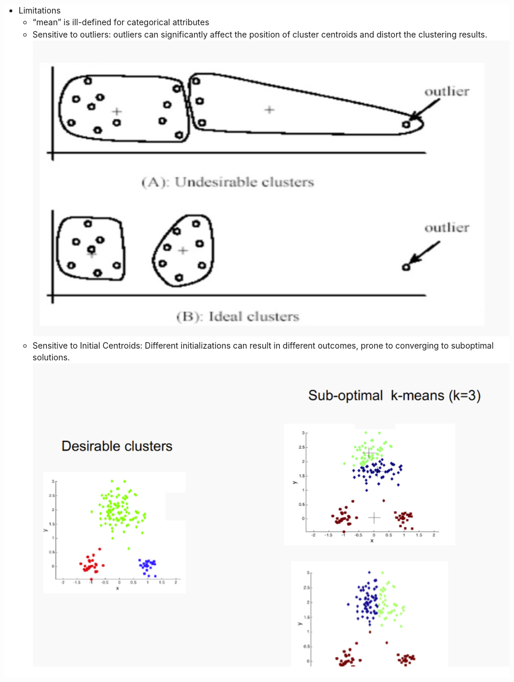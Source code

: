 - Limitations
    - “mean” is ill-defined for categorical attributes
    - Sensitive to outliers: outliers can significantly affect the
    position of cluster centroids and distort the clustering results.
    ![](assets/kmeans_outlier.png)
    - Sensitive to Initial Centroids: Different initializations can result in
    different outcomes, prone to converging to suboptimal solutions.
    ![](assets/kmeans_initial.png)